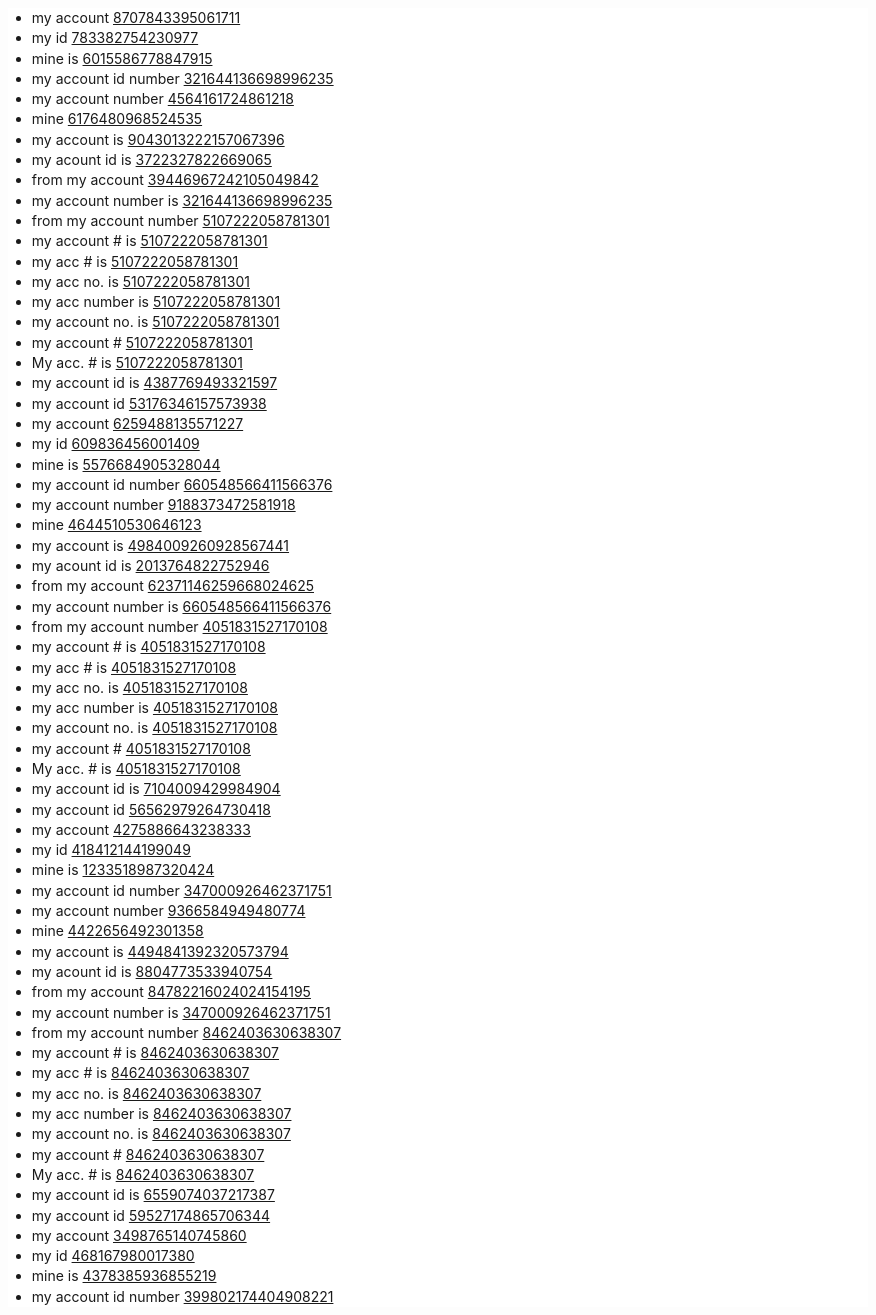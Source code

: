 - my account [8707843395061711](account_id)
- my id [783382754230977](account_id)
- mine is [6015586778847915](account_id)
- my account id number [321644136698996235](account_id)
- my account number [4564161724861218](account_id)
- mine [6176480968524535](account_id)
- my account is [9043013222157067396](account_id)
- my acount id is [3722327822669065](account_id)
- from my account [39446967242105049842](account_id)
- my account number is [321644136698996235](account_id)
- from my account number [5107222058781301](account_id)
- my account # is [5107222058781301](account_id)
- my acc # is [5107222058781301](account_id)
- my acc no. is [5107222058781301](account_id)
- my acc number is [5107222058781301](account_id)
- my account no. is [5107222058781301](account_id)
- my account # [5107222058781301](account_id)
- My acc. # is [5107222058781301](account_id)
- my account id is [4387769493321597](account_id)
- my account id [53176346157573938](account_id)
- my account [6259488135571227](account_id)
- my id [609836456001409](account_id)
- mine is [5576684905328044](account_id)
- my account id number [660548566411566376](account_id)
- my account number [9188373472581918](account_id)
- mine [4644510530646123](account_id)
- my account is [4984009260928567441](account_id)
- my acount id is [2013764822752946](account_id)
- from my account [62371146259668024625](account_id)
- my account number is [660548566411566376](account_id)
- from my account number [4051831527170108](account_id)
- my account # is [4051831527170108](account_id)
- my acc # is [4051831527170108](account_id)
- my acc no. is [4051831527170108](account_id)
- my acc number is [4051831527170108](account_id)
- my account no. is [4051831527170108](account_id)
- my account # [4051831527170108](account_id)
- My acc. # is [4051831527170108](account_id)
- my account id is [7104009429984904](account_id)
- my account id [56562979264730418](account_id)
- my account [4275886643238333](account_id)
- my id [418412144199049](account_id)
- mine is [1233518987320424](account_id)
- my account id number [347000926462371751](account_id)
- my account number [9366584949480774](account_id)
- mine [4422656492301358](account_id)
- my account is [4494841392320573794](account_id)
- my acount id is [8804773533940754](account_id)
- from my account [84782216024024154195](account_id)
- my account number is [347000926462371751](account_id)
- from my account number [8462403630638307](account_id)
- my account # is [8462403630638307](account_id)
- my acc # is [8462403630638307](account_id)
- my acc no. is [8462403630638307](account_id)
- my acc number is [8462403630638307](account_id)
- my account no. is [8462403630638307](account_id)
- my account # [8462403630638307](account_id)
- My acc. # is [8462403630638307](account_id)
- my account id is [6559074037217387](account_id)
- my account id [59527174865706344](account_id)
- my account [3498765140745860](account_id)
- my id [468167980017380](account_id)
- mine is [4378385936855219](account_id)
- my account id number [399802174404908221](account_id)
